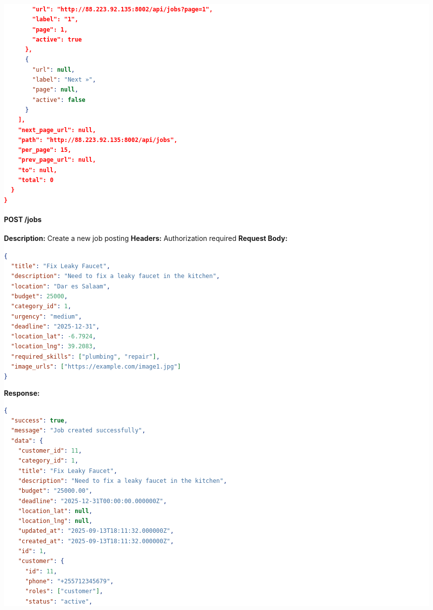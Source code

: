 ```json
        "url": "http://88.223.92.135:8002/api/jobs?page=1",
        "label": "1",
        "page": 1,
        "active": true
      },
      {
        "url": null,
        "label": "Next »",
        "page": null,
        "active": false
      }
    ],
    "next_page_url": null,
    "path": "http://88.223.92.135:8002/api/jobs",
    "per_page": 15,
    "prev_page_url": null,
    "to": null,
    "total": 0
  }
}
```

#### POST /jobs
**Description:** Create a new job posting
**Headers:** Authorization required
**Request Body:**
```json
{
  "title": "Fix Leaky Faucet",
  "description": "Need to fix a leaky faucet in the kitchen",
  "location": "Dar es Salaam",
  "budget": 25000,
  "category_id": 1,
  "urgency": "medium",
  "deadline": "2025-12-31",
  "location_lat": -6.7924,
  "location_lng": 39.2083,
  "required_skills": ["plumbing", "repair"],
  "image_urls": ["https://example.com/image1.jpg"]
}
```

**Response:**
```json
{
  "success": true,
  "message": "Job created successfully",
  "data": {
    "customer_id": 11,
    "category_id": 1,
    "title": "Fix Leaky Faucet",
    "description": "Need to fix a leaky faucet in the kitchen",
    "budget": "25000.00",
    "deadline": "2025-12-31T00:00:00.000000Z",
    "location_lat": null,
    "location_lng": null,
    "updated_at": "2025-09-13T18:11:32.000000Z",
    "created_at": "2025-09-13T18:11:32.000000Z",
    "id": 1,
    "customer": {
      "id": 11,
      "phone": "+255712345679",
      "roles": ["customer"],
      "status": "active",
```